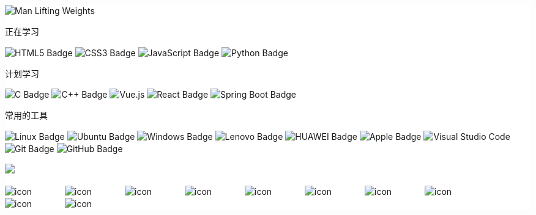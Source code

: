 ```mermaid
```


<img src="https://cdn.jsdelivr.net/gh/qichenxiaoni/qichenxiaoni/assets/man.png" alt="Man Lifting Weights" width="250" height="250">



正在学习

![HTML5 Badge](https://img.shields.io/badge/HTML5-E34f26?logo=html5&logoColor=fff&style=flat)
![CSS3 Badge](https://img.shields.io/badge/CSS3-1572B6?logo=css3&logoColor=fff&style=flat)
![JavaScript Badge](https://img.shields.io/badge/JavaScript-F7DF1E?logo=javascript&logoColor=000&style=flat)
![Python Badge](https://img.shields.io/badge/Python-3776AB?logo=python&logoColor=fff&style=flat)

计划学习

![C Badge](https://img.shields.io/badge/C-A8B9CC?logo=c&logoColor=fff&style=flat)
![C++ Badge](https://img.shields.io/badge/C%2B%2B-00599C?logo=cplusplus&logoColor=fff&style=flat)
![Vue.js](https://img.shields.io/badge/Vue.js-B2BBBE?logo=vue.js&logoColor=fff&style=flat)
![React Badge](https://img.shields.io/badge/React-61DAFB?logo=react&logoColor=fff&style=flat)
![Spring Boot Badge](https://img.shields.io/badge/SpringBoot-6DB33F?logo=Spring%20Boot&logoColor=fff&style=flat)

常用的工具

![Linux Badge](https://img.shields.io/badge/Linux-FCC624?logo=linux&logoColor=000&style=flat)
![Ubuntu Badge](https://img.shields.io/badge/Ubuntu-FF6900?logo=ubuntu&logoColor=fff&style=flat)
![Windows Badge](https://img.shields.io/badge/Windows-0078D6?logo=windows&logoColor=fff&style=flat)
![Lenovo Badge](https://img.shields.io/badge/Lenovo-E2231A?logo=lenovo&logoColor=fff&style=flat)
![HUAWEI Badge](https://img.shields.io/badge/HUAWEI-3DDC84?logo=huawei&logoColor=fff&style=flat)
![Apple Badge](https://img.shields.io/badge/Apple-FF6900?logo=apple&logoColor=fff&style=flat)
![Visual Studio Code](https://img.shields.io/badge/Visual%20Studio%20Code-007ACC?logo=visualstudiocode&logoColor=fff&style=flat)
![Git Badge](https://img.shields.io/badge/Git-31A8FF?logo=git&logoColor=fff&style=flat)
![GitHub Badge](https://img.shields.io/badge/GitHub-181717?logo=github&logoColor=fff&style=flat)


<img src="https://skillicons.dev/icons?i=html,css,java,python,c,cpp,discord,twitter,idea,vscode,git,github,mysql" /><br>



<img src="https://techstack-generator.vercel.app/python-icon.svg" alt="icon" style="width: 65px; height:65px; margin-right: 50px; margin-bottom:0px;" />
<img src="https://techstack-generator.vercel.app/mysql-icon.svg" alt="icon" style="width: 65px; height:65px; margin-right: 50px; margin-bottom:0px;" />
<img src="https://techstack-generator.vercel.app/nginx-icon.svg" alt="icon" style="width: 65px; height:65px; margin-right: 50px; margin-bottom:0px;" />
<img src="https://techstack-generator.vercel.app/github-icon.svg" alt="icon" style="width: 65px; height:65px; margin-right: 50px; margin-bottom:0px;" />
<img src="https://techstack-generator.vercel.app/java-icon.svg" alt="icon" style="width: 65px; height:65px; margin-right: 50px; margin-bottom:0px;" />
<img src="https://techstack-generator.vercel.app/js-icon.svg" alt="icon" style="width: 65px; height:65px; margin-right: 50px; margin-bottom:0px;" />
<img src="https://techstack-generator.vercel.app/docker-icon.svg" alt="icon" style="width: 65px; height:65px; margin-right: 50px; margin-bottom:0px;"  />
<img src="https://techstack-generator.vercel.app/cpp-icon.svg" alt="icon" style="width: 65px; height:65px; margin-right: 50px; margin-bottom:0px;" />
<img src="https://techstack-generator.vercel.app/csharp-icon.svg" alt="icon" style="width: 65px; height:65px; margin-right: 50px; margin-bottom:0px;" />
<img src="https://techstack-generator.vercel.app/react-icon.svg" alt="icon" style="width: 65px; height:65px; margin-right: 50px; margin-bottom:0px;" />

